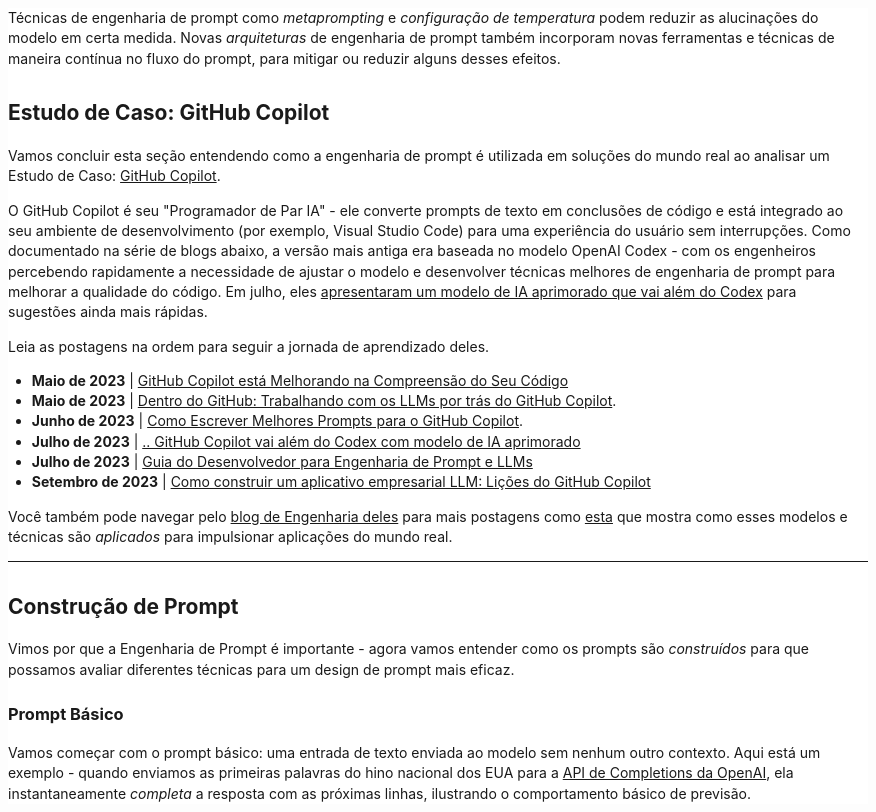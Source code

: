 Técnicas de engenharia de prompt como _metaprompting_ e _configuração de temperatura_ podem reduzir as alucinações do modelo em certa medida. Novas _arquiteturas_ de engenharia de prompt também incorporam novas ferramentas e técnicas de maneira contínua no fluxo do prompt, para mitigar ou reduzir alguns desses efeitos.

## Estudo de Caso: GitHub Copilot

Vamos concluir esta seção entendendo como a engenharia de prompt é utilizada em soluções do mundo real ao analisar um Estudo de Caso: [GitHub Copilot](https://github.com/features/copilot?).

O GitHub Copilot é seu "Programador de Par IA" - ele converte prompts de texto em conclusões de código e está integrado ao seu ambiente de desenvolvimento (por exemplo, Visual Studio Code) para uma experiência do usuário sem interrupções. Como documentado na série de blogs abaixo, a versão mais antiga era baseada no modelo OpenAI Codex - com os engenheiros percebendo rapidamente a necessidade de ajustar o modelo e desenvolver técnicas melhores de engenharia de prompt para melhorar a qualidade do código. Em julho, eles [apresentaram um modelo de IA aprimorado que vai além do Codex](https://github.blog/2023-07-28-smarter-more-efficient-coding-github-copilot-goes-beyond-codex-with-improved-ai-model/?) para sugestões ainda mais rápidas.

Leia as postagens na ordem para seguir a jornada de aprendizado deles.

- **Maio de 2023** | [GitHub Copilot está Melhorando na Compreensão do Seu Código](https://github.blog/2023-05-17-how-github-copilot-is-getting-better-at-understanding-your-code/?)
- **Maio de 2023** | [Dentro do GitHub: Trabalhando com os LLMs por trás do GitHub Copilot](https://github.blog/2023-05-17-inside-github-working-with-the-llms-behind-github-copilot/?).
- **Junho de 2023** | [Como Escrever Melhores Prompts para o GitHub Copilot](https://github.blog/2023-06-20-how-to-write-better-prompts-for-github-copilot/?).
- **Julho de 2023** | [.. GitHub Copilot vai além do Codex com modelo de IA aprimorado](https://github.blog/2023-07-28-smarter-more-efficient-coding-github-copilot-goes-beyond-codex-with-improved-ai-model/?)
- **Julho de 2023** | [Guia do Desenvolvedor para Engenharia de Prompt e LLMs](https://github.blog/2023-07-17-prompt-engineering-guide-generative-ai-llms/?)
- **Setembro de 2023** | [Como construir um aplicativo empresarial LLM: Lições do GitHub Copilot](https://github.blog/2023-09-06-how-to-build-an-enterprise-llm-application-lessons-from-github-copilot/?)

Você também pode navegar pelo [blog de Engenharia deles](https://github.blog/category/engineering/?) para mais postagens como [esta](https://github.blog/2023-09-27-how-i-used-github-copilot-chat-to-build-a-reactjs-gallery-prototype/?) que mostra como esses modelos e técnicas são _aplicados_ para impulsionar aplicações do mundo real.

---



## Construção de Prompt

Vimos por que a Engenharia de Prompt é importante - agora vamos entender como os prompts são _construídos_ para que possamos avaliar diferentes técnicas para um design de prompt mais eficaz.

### Prompt Básico

Vamos começar com o prompt básico: uma entrada de texto enviada ao modelo sem nenhum outro contexto. Aqui está um exemplo - quando enviamos as primeiras palavras do hino nacional dos EUA para a [API de Completions da OpenAI](https://platform.openai.com/docs/api-reference/completions?), ela instantaneamente _completa_ a resposta com as próximas linhas, ilustrando o comportamento básico de previsão.
